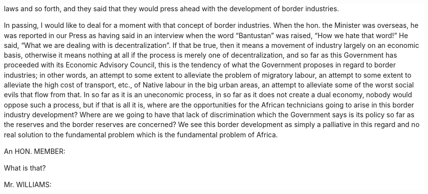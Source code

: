 laws and so forth, and they said that they would press ahead with the development of border industries.</p>

<p>In passing, I would like to deal for a moment with that concept of border industries. When the hon. the Minister was overseas, he was reported in our Press as having said in an interview when the word &#x201C;Bantustan&#x201D; was raised, &#x201C;How we hate that word!&#x201D; He said, &#x201C;What we are dealing with is decentralization&#x201D;. If that be true, then it means a movement of industry largely on an economic basis, otherwise it means nothing at all if the process is merely one of decentralization, and so far as this Government has proceeded with its Economic Advisory Council, this is the tendency of what the Government proposes in regard to border industries; in other words, an attempt to some extent to alleviate the problem of migratory labour, an attempt to some extent to alleviate the high cost of transport, etc., of Native labour in the big urban areas, an attempt to alleviate some of the worst social evils that flow from that. In so far as it is an uneconomic process, in so far as it does not create a dual economy, nobody would oppose such a process, but if that is all it is, where are the opportunities for the African technicians going to arise in this border industry development? Where are we going to have that lack of discrimination which the Government says is its policy so far as the reserves and the border reserves are concerned? We see this border development as simply a palliative in this regard and no real solution to the fundamental problem which is the fundamental problem of Africa.</p>

</speech>

<speech by="#hon_member">

<from>An <person refersTo="hansard_za">HON. MEMBER</person>:</from>

<p>What is that?</p>

</speech>

<speech by="#williams">

<from>Mr. <person refersTo="hansard_za">WILLIAMS</person>:</from>
